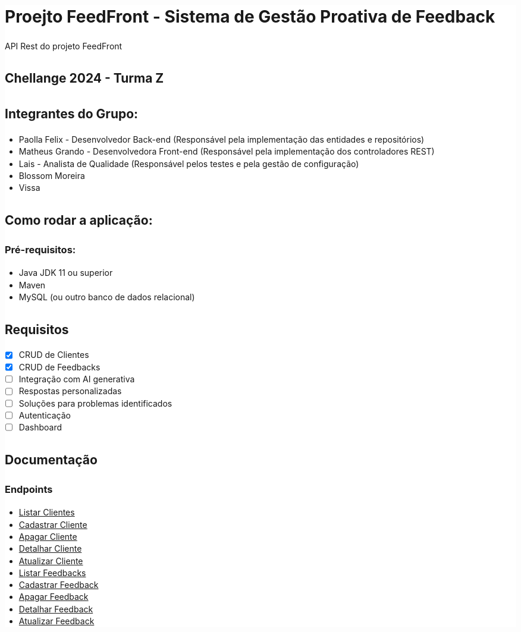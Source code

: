# Proejto FeedFront - Sistema de Gestão Proativa de Feedback

API Rest do projeto FeedFront

## Chellange 2024 - Turma Z

## Integrantes do Grupo:
- Paolla Felix - Desenvolvedor Back-end (Responsável pela implementação das entidades e repositórios)
- Matheus Grando - Desenvolvedora Front-end (Responsável pela implementação dos controladores REST)
- Lais - Analista de Qualidade (Responsável pelos testes e pela gestão de configuração)
- Blossom Moreira
- Vissa 

## Como rodar a aplicação:
### Pré-requisitos:
- Java JDK 11 ou superior
- Maven
- MySQL (ou outro banco de dados relacional)

## Requisitos

- [x] CRUD de Clientes
- [x] CRUD de Feedbacks
- [ ] Integração com AI generativa
- [ ] Respostas personalizadas
- [ ] Soluções para problemas identificados
- [ ] Autenticação
- [ ] Dashboard

## Documentação

### Endpoints

- [Listar Clientes](#listar-clientes)
- [Cadastrar Cliente](#cadastrar-cliente)
- [Apagar Cliente](#apagar-cliente)
- [Detalhar Cliente](#detalhar-cliente)
- [Atualizar Cliente](#atualizar-cliente)
- [Listar Feedbacks](#listar-feedbacks)
- [Cadastrar Feedback](#cadastrar-feedback)
- [Apagar Feedback](#apagar-feedback)
- [Detalhar Feedback](#detalhar-feedback)
- [Atualizar Feedback](#atualizar-feedback)

